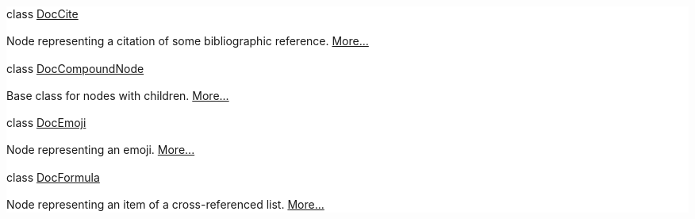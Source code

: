 <tr class="doxyMemberIndexItem">
<td class="doxyMemberIndexItemType" align="left" valign="top">class</td>
<td class="doxyMemberIndexItemName" align="left" valign="top"><a href="/web-doxygen/docs/api/classes/doccite">DocCite</a></td>
</tr>
<tr class="doxyMemberIndexDescription">
<td class="doxyMemberIndexDescriptionLeft"></td>
<td class="doxyMemberIndexDescriptionRight">
<p>Node representing a citation of some bibliographic reference. <a href="/web-doxygen/docs/api/classes/doccite/#details">More...</a></p>
</td>
</tr>
<tr class="doxyMemberIndexSeparator">
<td class="doxyMemberIndexSeparator" colspan="2"></td>
</tr>

<tr class="doxyMemberIndexItem">
<td class="doxyMemberIndexItemType" align="left" valign="top">class</td>
<td class="doxyMemberIndexItemName" align="left" valign="top"><a href="/web-doxygen/docs/api/classes/doccompoundnode">DocCompoundNode</a></td>
</tr>
<tr class="doxyMemberIndexDescription">
<td class="doxyMemberIndexDescriptionLeft"></td>
<td class="doxyMemberIndexDescriptionRight">
<p>Base class for nodes with children. <a href="/web-doxygen/docs/api/classes/doccompoundnode/#details">More...</a></p>
</td>
</tr>
<tr class="doxyMemberIndexSeparator">
<td class="doxyMemberIndexSeparator" colspan="2"></td>
</tr>

<tr class="doxyMemberIndexItem">
<td class="doxyMemberIndexItemType" align="left" valign="top">class</td>
<td class="doxyMemberIndexItemName" align="left" valign="top"><a href="/web-doxygen/docs/api/classes/docemoji">DocEmoji</a></td>
</tr>
<tr class="doxyMemberIndexDescription">
<td class="doxyMemberIndexDescriptionLeft"></td>
<td class="doxyMemberIndexDescriptionRight">
<p>Node representing an emoji. <a href="/web-doxygen/docs/api/classes/docemoji/#details">More...</a></p>
</td>
</tr>
<tr class="doxyMemberIndexSeparator">
<td class="doxyMemberIndexSeparator" colspan="2"></td>
</tr>

<tr class="doxyMemberIndexItem">
<td class="doxyMemberIndexItemType" align="left" valign="top">class</td>
<td class="doxyMemberIndexItemName" align="left" valign="top"><a href="/web-doxygen/docs/api/classes/docformula">DocFormula</a></td>
</tr>
<tr class="doxyMemberIndexDescription">
<td class="doxyMemberIndexDescriptionLeft"></td>
<td class="doxyMemberIndexDescriptionRight">
<p>Node representing an item of a cross-referenced list. <a href="/web-doxygen/docs/api/classes/docformula/#details">More...</a></p>
</td>
</tr>
<tr class="doxyMemberIndexSeparator">
<td class="doxyMemberIndexSeparator" colspan="2"></td>
</tr>
